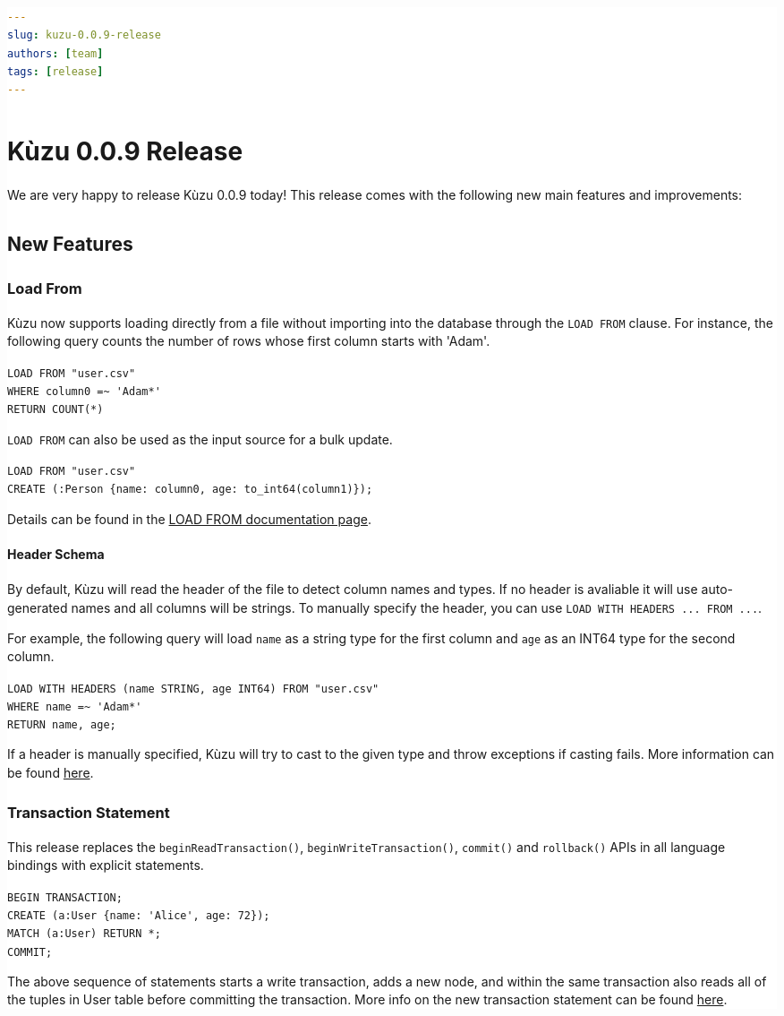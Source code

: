 ```yaml
---
slug: kuzu-0.0.9-release
authors: [team]
tags: [release]
---
```


# Kùzu 0.0.9 Release

We are very happy to release Kùzu 0.0.9 today! This release comes with the following new main features and improvements:

## New Features

### Load From
Kùzu now supports loading directly from a file without importing into the database through the `LOAD FROM` clause. For instance, the following query counts the number of rows whose first column starts with 'Adam'.

```
LOAD FROM "user.csv"
WHERE column0 =~ 'Adam*'
RETURN COUNT(*)
```
`LOAD FROM` can also be used as the input source for a bulk update.
```
LOAD FROM "user.csv"
CREATE (:Person {name: column0, age: to_int64(column1)});
```

Details can be found in the [LOAD FROM documentation page](./../cypher/query-clauses/load_from).

#### Header Schema
By default, Kùzu will read the header of the file to detect column names and types. If no header is avaliable it will use auto-generated names and all columns will be strings. To manually specify the header, you can use `LOAD WITH HEADERS ... FROM ...`.

For example, the following query will load `name` as a string type for the first column and `age` as an INT64 type for the second column.
```
LOAD WITH HEADERS (name STRING, age INT64) FROM "user.csv"
WHERE name =~ 'Adam*'
RETURN name, age;
```

If a header is manually specified, Kùzu will try to cast to the given type and throw exceptions if casting fails. More information can be found [here](./../cypher/query-clauses/load_from).

### Transaction Statement
This release replaces the `beginReadTransaction()`, `beginWriteTransaction()`, `commit()` and `rollback()` APIs in all language bindings with explicit statements.
```
BEGIN TRANSACTION;
CREATE (a:User {name: 'Alice', age: 72});
MATCH (a:User) RETURN *;
COMMIT;
```
The above sequence of statements starts a write transaction, adds a new node, and within the same transaction also reads all of the tuples in User table before committing the transaction. More info on the new transaction statement can be found [here](./../cypher/transaction).


[^1]: This is an experimental feature and might be changed in the future.
[^2]: This experiment was carried out on an M1 Macbook Pro with 16GB of memory and 8 threads. Sideway information passing is disabled.
